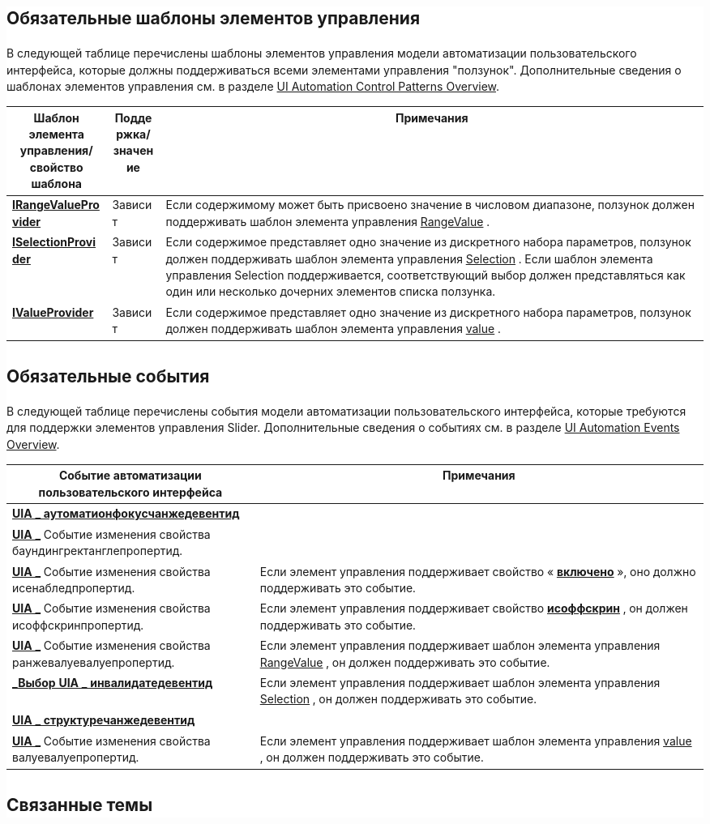 

 

## <a name="required-control-patterns"></a>Обязательные шаблоны элементов управления

В следующей таблице перечислены шаблоны элементов управления модели автоматизации пользовательского интерфейса, которые должны поддерживаться всеми элементами управления "ползунок". Дополнительные сведения о шаблонах элементов управления см. в разделе [UI Automation Control Patterns Overview](uiauto-controlpatternsoverview.md).



| Шаблон элемента управления/свойство шаблона                          | Поддержка/значение | Примечания                                                                                                                                                                                                                                                                                                      |
|-----------------------------------------------------------|---------------|------------------------------------------------------------------------------------------------------------------------------------------------------------------------------------------------------------------------------------------------------------------------------------------------------------|
| [**IRangeValueProvider**](/windows/desktop/api/UIAutomationCore/nn-uiautomationcore-irangevalueprovider) | Зависит       | Если содержимому может быть присвоено значение в числовом диапазоне, ползунок должен поддерживать шаблон элемента управления [RangeValue](uiauto-implementingrangevalue.md) .                                                                                                                                                 |
| [**ISelectionProvider**](/windows/desktop/api/UIAutomationCore/nn-uiautomationcore-iselectionprovider)   | Зависит       | Если содержимое представляет одно значение из дискретного набора параметров, ползунок должен поддерживать шаблон элемента управления [Selection](uiauto-implementingselection.md) . Если шаблон элемента управления Selection поддерживается, соответствующий выбор должен представляться как один или несколько дочерних элементов списка ползунка. |
| [**IValueProvider**](/windows/desktop/api/UIAutomationCore/nn-uiautomationcore-ivalueprovider)           | Зависит       | Если содержимое представляет одно значение из дискретного набора параметров, ползунок должен поддерживать шаблон элемента управления [value](uiauto-implementingvalue.md) .                                                                                                                                                     |



 

## <a name="required-events"></a>Обязательные события

В следующей таблице перечислены события модели автоматизации пользовательского интерфейса, которые требуются для поддержки элементов управления Slider. Дополнительные сведения о событиях см. в разделе [UI Automation Events Overview](uiauto-eventsoverview.md).



| Событие автоматизации пользовательского интерфейса                                                                                                                   | Примечания                                                                                                                      |
|---------------------------------------------------------------------------------------------------------------------------------------|----------------------------------------------------------------------------------------------------------------------------|
| [**UIA \_ аутоматионфокусчанжедевентид**](uiauto-event-ids.md)                                      |                                                                                                                            |
| [**UIA \_**](uiauto-automation-element-propids.md) Событие изменения свойства баундингректанглепропертид. |                                                                                                                            |
| [**UIA \_**](uiauto-automation-element-propids.md) Событие изменения свойства исенабледпропертид.                 | Если элемент управления поддерживает свойство « [**включено**](uiauto-automation-element-propids.md) », оно должно поддерживать это событие.   |
| [**UIA \_**](uiauto-automation-element-propids.md) Событие изменения свойства исоффскринпропертид.             | Если элемент управления поддерживает свойство [**исоффскрин**](uiauto-automation-element-propids.md) , он должен поддерживать это событие. |
| [**UIA \_**](uiauto-control-pattern-propids.md) Событие изменения свойства ранжевалуевалуепропертид.        | Если элемент управления поддерживает шаблон элемента управления [RangeValue](uiauto-implementingrangevalue.md) , он должен поддерживать это событие.   |
| [**\_Выбор UIA \_ инвалидатедевентид**](uiauto-event-ids.md)                                       | Если элемент управления поддерживает шаблон элемента управления [Selection](uiauto-implementingselection.md) , он должен поддерживать это событие.     |
| [**UIA \_ структуречанжедевентид**](uiauto-event-ids.md)                                                  |                                                                                                                            |
| [**UIA \_**](uiauto-control-pattern-propids.md) Событие изменения свойства валуевалуепропертид.                  | Если элемент управления поддерживает шаблон элемента управления [value](uiauto-implementingvalue.md) , он должен поддерживать это событие.             |



 

## <a name="related-topics"></a>Связанные темы

<dl> <dt>
